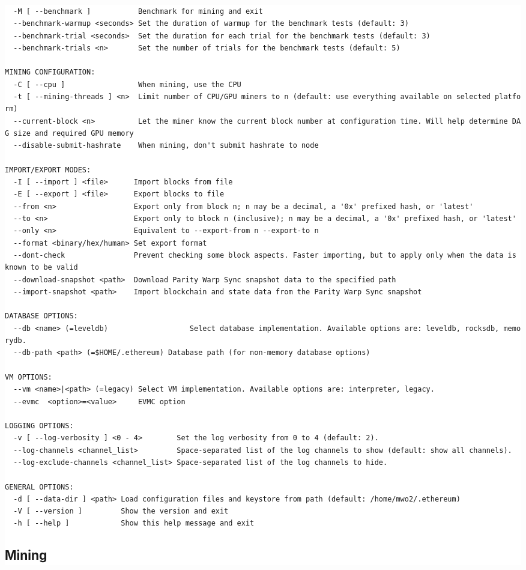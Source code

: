 ```
  -M [ --benchmark ]           Benchmark for mining and exit
  --benchmark-warmup <seconds> Set the duration of warmup for the benchmark tests (default: 3)
  --benchmark-trial <seconds>  Set the duration for each trial for the benchmark tests (default: 3)
  --benchmark-trials <n>       Set the number of trials for the benchmark tests (default: 5)

MINING CONFIGURATION:
  -C [ --cpu ]                 When mining, use the CPU
  -t [ --mining-threads ] <n>  Limit number of CPU/GPU miners to n (default: use everything available on selected platform)
  --current-block <n>          Let the miner know the current block number at configuration time. Will help determine DAG size and required GPU memory
  --disable-submit-hashrate    When mining, don't submit hashrate to node

IMPORT/EXPORT MODES:
  -I [ --import ] <file>      Import blocks from file
  -E [ --export ] <file>      Export blocks to file
  --from <n>                  Export only from block n; n may be a decimal, a '0x' prefixed hash, or 'latest'
  --to <n>                    Export only to block n (inclusive); n may be a decimal, a '0x' prefixed hash, or 'latest'
  --only <n>                  Equivalent to --export-from n --export-to n
  --format <binary/hex/human> Set export format
  --dont-check                Prevent checking some block aspects. Faster importing, but to apply only when the data is known to be valid
  --download-snapshot <path>  Download Parity Warp Sync snapshot data to the specified path
  --import-snapshot <path>    Import blockchain and state data from the Parity Warp Sync snapshot

DATABASE OPTIONS:
  --db <name> (=leveldb)                   Select database implementation. Available options are: leveldb, rocksdb, memorydb.
  --db-path <path> (=$HOME/.ethereum) Database path (for non-memory database options)

VM OPTIONS:
  --vm <name>|<path> (=legacy) Select VM implementation. Available options are: interpreter, legacy.
  --evmc  <option>=<value>     EVMC option

LOGGING OPTIONS:
  -v [ --log-verbosity ] <0 - 4>        Set the log verbosity from 0 to 4 (default: 2).
  --log-channels <channel_list>         Space-separated list of the log channels to show (default: show all channels).
  --log-exclude-channels <channel_list> Space-separated list of the log channels to hide.

GENERAL OPTIONS:
  -d [ --data-dir ] <path> Load configuration files and keystore from path (default: /home/mwo2/.ethereum)
  -V [ --version ]         Show the version and exit
  -h [ --help ]            Show this help message and exit
```

## Mining
